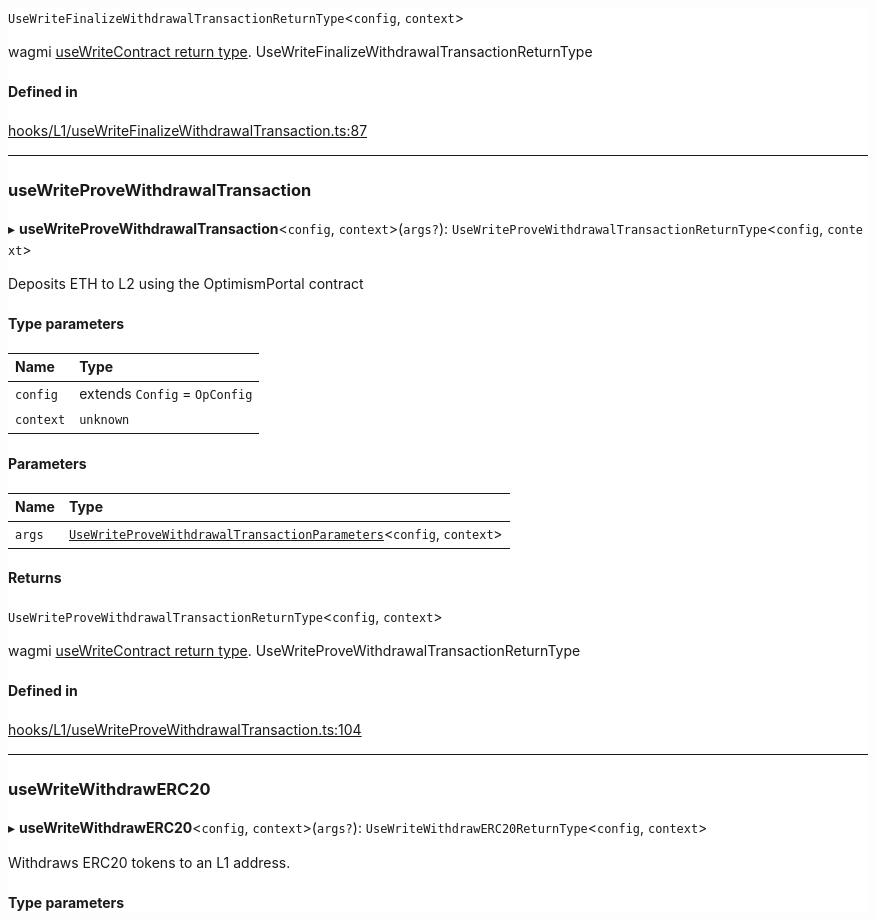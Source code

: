 `UseWriteFinalizeWithdrawalTransactionReturnType`\<`config`, `context`\>

wagmi [useWriteContract return type](https://alpha.wagmi.sh/react/api/hooks/useWrtieContract#return-type). UseWriteFinalizeWithdrawalTransactionReturnType

#### Defined in

[hooks/L1/useWriteFinalizeWithdrawalTransaction.ts:87](/src/hooks/L1/useWriteFinalizeWithdrawalTransaction.ts#L87)

---

### useWriteProveWithdrawalTransaction

▸ **useWriteProveWithdrawalTransaction**\<`config`, `context`\>(`args?`): `UseWriteProveWithdrawalTransactionReturnType`\<`config`, `context`\>

Deposits ETH to L2 using the OptimismPortal contract

#### Type parameters

| Name      | Type                          |
| :-------- | :---------------------------- |
| `config`  | extends `Config` = `OpConfig` |
| `context` | `unknown`                     |

#### Parameters

| Name   | Type                                                                                                                                        |
| :----- | :------------------------------------------------------------------------------------------------------------------------------------------ |
| `args` | [`UseWriteProveWithdrawalTransactionParameters`](/reference/modules.md#usewriteprovewithdrawaltransactionparameters)\<`config`, `context`\> |

#### Returns

`UseWriteProveWithdrawalTransactionReturnType`\<`config`, `context`\>

wagmi [useWriteContract return type](https://alpha.wagmi.sh/react/api/hooks/useWrtieContract#return-type). UseWriteProveWithdrawalTransactionReturnType

#### Defined in

[hooks/L1/useWriteProveWithdrawalTransaction.ts:104](/src/hooks/L1/useWriteProveWithdrawalTransaction.ts#L104)

---

### useWriteWithdrawERC20

▸ **useWriteWithdrawERC20**\<`config`, `context`\>(`args?`): `UseWriteWithdrawERC20ReturnType`\<`config`, `context`\>

Withdraws ERC20 tokens to an L1 address.

#### Type parameters
